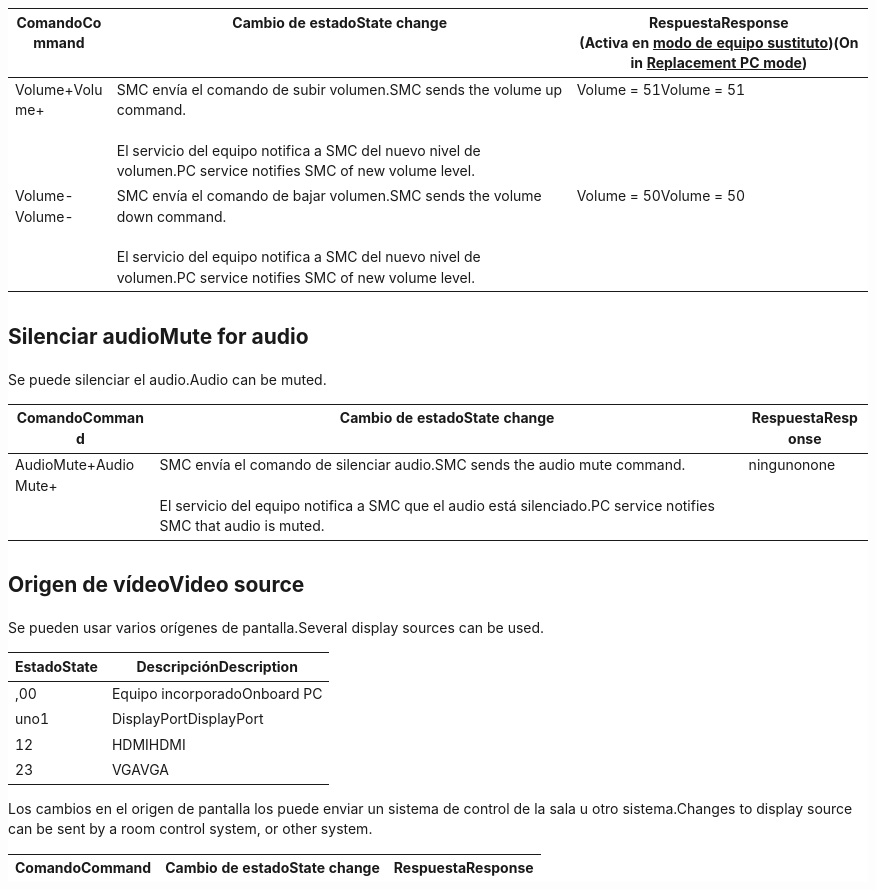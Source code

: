 | <span data-ttu-id="014e6-205">Comando</span><span class="sxs-lookup"><span data-stu-id="014e6-205">Command</span></span> | <span data-ttu-id="014e6-206">Cambio de estado</span><span class="sxs-lookup"><span data-stu-id="014e6-206">State change</span></span> | <span data-ttu-id="014e6-207">Respuesta</span><span class="sxs-lookup"><span data-stu-id="014e6-207">Response</span></span></br><span data-ttu-id="014e6-208">(Activa en [modo de equipo sustituto](connect-and-display-with-surface-hub.md#replacement-pc-mode))</span><span class="sxs-lookup"><span data-stu-id="014e6-208">(On in [Replacement PC mode](connect-and-display-with-surface-hub.md#replacement-pc-mode))</span></span> |
| --- | --- | --- |
| <span data-ttu-id="014e6-209">Volume+</span><span class="sxs-lookup"><span data-stu-id="014e6-209">Volume+</span></span> |  <span data-ttu-id="014e6-210">SMC envía el comando de subir volumen.</span><span class="sxs-lookup"><span data-stu-id="014e6-210">SMC sends the volume up command.</span></span></br></br><span data-ttu-id="014e6-211">El servicio del equipo notifica a SMC del nuevo nivel de volumen.</span><span class="sxs-lookup"><span data-stu-id="014e6-211">PC service notifies SMC of new volume level.</span></span> |  <span data-ttu-id="014e6-212">Volume = 51</span><span class="sxs-lookup"><span data-stu-id="014e6-212">Volume = 51</span></span> |
| <span data-ttu-id="014e6-213">Volume-</span><span class="sxs-lookup"><span data-stu-id="014e6-213">Volume-</span></span> |  <span data-ttu-id="014e6-214">SMC envía el comando de bajar volumen.</span><span class="sxs-lookup"><span data-stu-id="014e6-214">SMC sends the volume down command.</span></span></br></br><span data-ttu-id="014e6-215">El servicio del equipo notifica a SMC del nuevo nivel de volumen.</span><span class="sxs-lookup"><span data-stu-id="014e6-215">PC service notifies SMC of new volume level.</span></span> |  <span data-ttu-id="014e6-216">Volume = 50</span><span class="sxs-lookup"><span data-stu-id="014e6-216">Volume = 50</span></span> |


 

## <a name="mute-for-audio"></a><span data-ttu-id="014e6-217">Silenciar audio</span><span class="sxs-lookup"><span data-stu-id="014e6-217">Mute for audio</span></span>

<span data-ttu-id="014e6-218">Se puede silenciar el audio.</span><span class="sxs-lookup"><span data-stu-id="014e6-218">Audio can be muted.</span></span>

| <span data-ttu-id="014e6-219">Comando</span><span class="sxs-lookup"><span data-stu-id="014e6-219">Command</span></span> | <span data-ttu-id="014e6-220">Cambio de estado</span><span class="sxs-lookup"><span data-stu-id="014e6-220">State change</span></span> | <span data-ttu-id="014e6-221">Respuesta</span><span class="sxs-lookup"><span data-stu-id="014e6-221">Response</span></span> |
| --- | --- | --- |
| <span data-ttu-id="014e6-222">AudioMute+</span><span class="sxs-lookup"><span data-stu-id="014e6-222">AudioMute+</span></span> |  <span data-ttu-id="014e6-223">SMC envía el comando de silenciar audio.</span><span class="sxs-lookup"><span data-stu-id="014e6-223">SMC sends the audio mute command.</span></span></br></br><span data-ttu-id="014e6-224">El servicio del equipo notifica a SMC que el audio está silenciado.</span><span class="sxs-lookup"><span data-stu-id="014e6-224">PC service notifies SMC that audio is muted.</span></span> |  <span data-ttu-id="014e6-225">ninguno</span><span class="sxs-lookup"><span data-stu-id="014e6-225">none</span></span> |


 

## <a name="video-source"></a><span data-ttu-id="014e6-226">Origen de vídeo</span><span class="sxs-lookup"><span data-stu-id="014e6-226">Video source</span></span>

<span data-ttu-id="014e6-227">Se pueden usar varios orígenes de pantalla.</span><span class="sxs-lookup"><span data-stu-id="014e6-227">Several display sources can be used.</span></span>

| <span data-ttu-id="014e6-228">Estado</span><span class="sxs-lookup"><span data-stu-id="014e6-228">State</span></span> | <span data-ttu-id="014e6-229">Descripción</span><span class="sxs-lookup"><span data-stu-id="014e6-229">Description</span></span> | 
| --- | --- |
| <span data-ttu-id="014e6-230">,0</span><span class="sxs-lookup"><span data-stu-id="014e6-230">0</span></span> |  <span data-ttu-id="014e6-231">Equipo incorporado</span><span class="sxs-lookup"><span data-stu-id="014e6-231">Onboard PC</span></span> |
| <span data-ttu-id="014e6-232">uno</span><span class="sxs-lookup"><span data-stu-id="014e6-232">1</span></span> |  <span data-ttu-id="014e6-233">DisplayPort</span><span class="sxs-lookup"><span data-stu-id="014e6-233">DisplayPort</span></span> |
| <span data-ttu-id="014e6-234">1</span><span class="sxs-lookup"><span data-stu-id="014e6-234">2</span></span> |  <span data-ttu-id="014e6-235">HDMI</span><span class="sxs-lookup"><span data-stu-id="014e6-235">HDMI</span></span> |
| <span data-ttu-id="014e6-236">2</span><span class="sxs-lookup"><span data-stu-id="014e6-236">3</span></span> |  <span data-ttu-id="014e6-237">VGA</span><span class="sxs-lookup"><span data-stu-id="014e6-237">VGA</span></span> |


 

<span data-ttu-id="014e6-238">Los cambios en el origen de pantalla los puede enviar un sistema de control de la sala u otro sistema.</span><span class="sxs-lookup"><span data-stu-id="014e6-238">Changes to display source can be sent by a room control system, or other system.</span></span>

| <span data-ttu-id="014e6-239">Comando</span><span class="sxs-lookup"><span data-stu-id="014e6-239">Command</span></span> | <span data-ttu-id="014e6-240">Cambio de estado</span><span class="sxs-lookup"><span data-stu-id="014e6-240">State change</span></span> | <span data-ttu-id="014e6-241">Respuesta</span><span class="sxs-lookup"><span data-stu-id="014e6-241">Response</span></span> |
| --- | --- | --- |